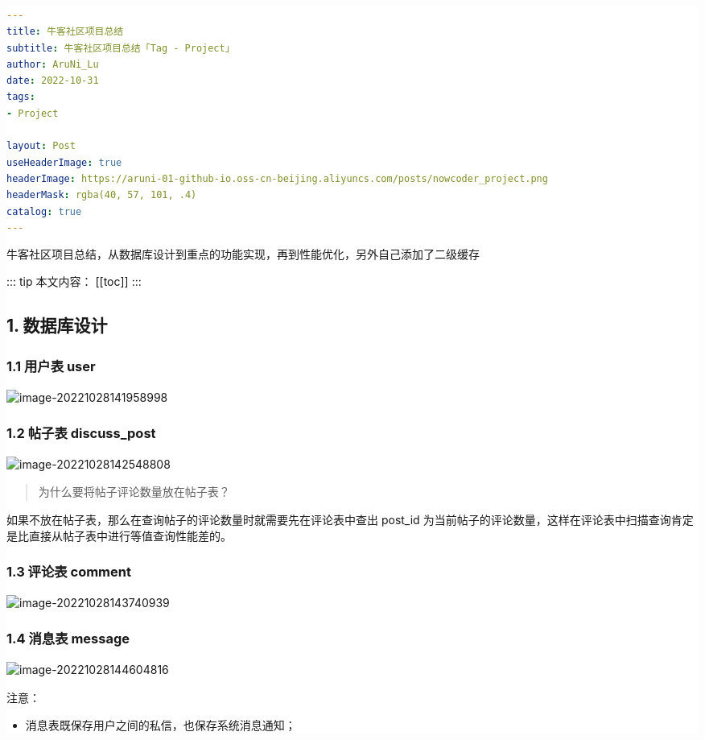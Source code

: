 ```yaml
---
title: 牛客社区项目总结
subtitle: 牛客社区项目总结「Tag - Project」
author: AruNi_Lu
date: 2022-10-31
tags:
- Project

layout: Post
useHeaderImage: true
headerImage: https://aruni-01-github-io.oss-cn-beijing.aliyuncs.com/posts/nowcoder_project.png
headerMask: rgba(40, 57, 101, .4)
catalog: true
---
```


牛客社区项目总结，从数据库设计到重点的功能实现，再到性能优化，另外自己添加了二级缓存

 

::: tip 本文内容：
[[toc]]
:::

## 1. 数据库设计

### 1.1 用户表 user

![image-20221028141958998](https://run-notes.oss-cn-beijing.aliyuncs.com/notes/202210281420343.png)

### 1.2 帖子表 discuss_post

![image-20221028142548808](https://run-notes.oss-cn-beijing.aliyuncs.com/notes/202210281425105.png)

> 为什么要将帖子评论数量放在帖子表？

如果不放在帖子表，那么在查询帖子的评论数量时就需要先在评论表中查出 post_id 为当前帖子的评论数量，这样在评论表中扫描查询肯定是比直接从帖子表中进行等值查询性能差的。



### 1.3 评论表 comment

![image-20221028143740939](https://run-notes.oss-cn-beijing.aliyuncs.com/notes/202210281437335.png)



### 1.4 消息表 message

![image-20221028144604816](https://run-notes.oss-cn-beijing.aliyuncs.com/notes/202210281446446.png)

注意：

- 消息表既保存用户之间的私信，也保存系统消息通知；
